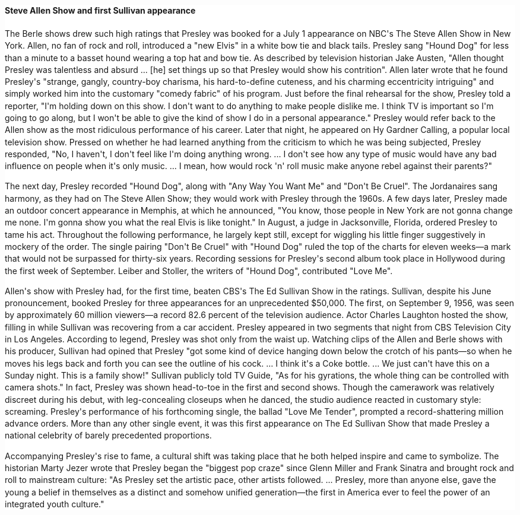 #### Steve Allen Show and first Sullivan appearance

The Berle shows drew such high ratings that Presley was booked for a July 1 appearance on NBC's The Steve Allen Show in New York. Allen, no fan of rock and roll, introduced a "new Elvis" in a white bow tie and black tails. Presley sang "Hound Dog" for less than a minute to a basset hound wearing a top hat and bow tie. As described by television historian Jake Austen, "Allen thought Presley was talentless and absurd ... [he] set things up so that Presley would show his contrition". Allen later wrote that he found Presley's "strange, gangly, country-boy charisma, his hard-to-define cuteness, and his charming eccentricity intriguing" and simply worked him into the customary "comedy fabric" of his program. Just before the final rehearsal for the show, Presley told a reporter, "I'm holding down on this show. I don't want to do anything to make people dislike me. I think TV is important so I'm going to go along, but I won't be able to give the kind of show I do in a personal appearance." Presley would refer back to the Allen show as the most ridiculous performance of his career. Later that night, he appeared on Hy Gardner Calling, a popular local television show. Pressed on whether he had learned anything from the criticism to which he was being subjected, Presley responded, "No, I haven't, I don't feel like I'm doing anything wrong. ... I don't see how any type of music would have any bad influence on people when it's only music. ... I mean, how would rock 'n' roll music make anyone rebel against their parents?"

The next day, Presley recorded "Hound Dog", along with "Any Way You Want Me" and "Don't Be Cruel". The Jordanaires sang harmony, as they had on The Steve Allen Show; they would work with Presley through the 1960s. A few days later, Presley made an outdoor concert appearance in Memphis, at which he announced, "You know, those people in New York are not gonna change me none. I'm gonna show you what the real Elvis is like tonight." In August, a judge in Jacksonville, Florida, ordered Presley to tame his act. Throughout the following performance, he largely kept still, except for wiggling his little finger suggestively in mockery of the order. The single pairing "Don't Be Cruel" with "Hound Dog" ruled the top of the charts for eleven weeks—a mark that would not be surpassed for thirty-six years. Recording sessions for Presley's second album took place in Hollywood during the first week of September. Leiber and Stoller, the writers of "Hound Dog", contributed "Love Me".

Allen's show with Presley had, for the first time, beaten CBS's The Ed Sullivan Show in the ratings. Sullivan, despite his June pronouncement, booked Presley for three appearances for an unprecedented \$50,000. The first, on September 9, 1956, was seen by approximately 60 million viewers—a record 82.6 percent of the television audience. Actor Charles Laughton hosted the show, filling in while Sullivan was recovering from a car accident. Presley appeared in two segments that night from CBS Television City in Los Angeles. According to legend, Presley was shot only from the waist up. Watching clips of the Allen and Berle shows with his producer, Sullivan had opined that Presley "got some kind of device hanging down below the crotch of his pants—so when he moves his legs back and forth you can see the outline of his cock. ... I think it's a Coke bottle. ... We just can't have this on a Sunday night. This is a family show!" Sullivan publicly told TV Guide, "As for his gyrations, the whole thing can be controlled with camera shots." In fact, Presley was shown head-to-toe in the first and second shows. Though the camerawork was relatively discreet during his debut, with leg-concealing closeups when he danced, the studio audience reacted in customary style: screaming. Presley's performance of his forthcoming single, the ballad "Love Me Tender", prompted a record-shattering million advance orders. More than any other single event, it was this first appearance on The Ed Sullivan Show that made Presley a national celebrity of barely precedented proportions.

Accompanying Presley's rise to fame, a cultural shift was taking place that he both helped inspire and came to symbolize. The historian Marty Jezer wrote that Presley began the "biggest pop craze" since Glenn Miller and Frank Sinatra  and brought rock and roll to mainstream culture: "As Presley set the artistic pace, other artists followed. ... Presley, more than anyone else, gave the young a belief in themselves as a distinct and somehow unified generation—the first in America ever to feel the power of an integrated youth culture."

